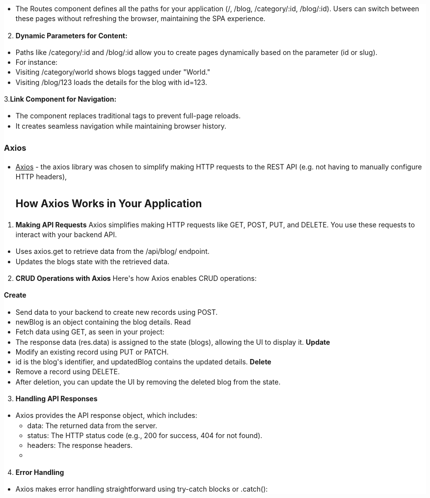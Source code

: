 - The Routes component defines all the paths for your 
  application (/, /blog, /category/:id, /blog/:id).
  Users can switch between these pages without refreshing the 
  browser, maintaining the SPA experience.

2. **Dynamic Parameters for Content:**

- Paths like /category/:id and /blog/:id allow you to create 
  pages dynamically based on the parameter (id or slug).
- For instance:
- Visiting /category/world shows blogs tagged under "World."
- Visiting /blog/123 loads the details for the blog with id=123.

3.**Link Component for Navigation:**

- The <Link> component replaces traditional <a> tags to prevent 
  full-page reloads.
- It creates seamless navigation while maintaining browser 
  history.


### Axios
- [Axios](https://www.npmjs.com/package/axios) - the axios library was chosen to simplify making HTTP requests to the REST API (e.g. not having to manually configure HTTP headers),

  ## How Axios Works in Your Application
1. **Making API Requests**
Axios simplifies making HTTP requests like GET, POST, PUT, and DELETE. You use these requests to interact with your backend API.
- Uses axios.get to retrieve data from the /api/blog/ endpoint.
- Updates the blogs state with the retrieved data.

 2. **CRUD Operations with Axios**
Here's how Axios enables CRUD operations:

**Create**
- Send data to your backend to create new records using POST.
- newBlog is an object containing the blog details.
  Read
- Fetch data using GET, as seen in your project:
- The response data (res.data) is assigned to the state 
  (blogs), allowing the UI to display it.
**Update**
- Modify an existing record using PUT or PATCH.
- id is the blog's identifier, and updatedBlog contains the 
  updated details.
**Delete**
- Remove a record using DELETE.
- After deletion, you can update the UI by removing the deleted 
  blog from the state.
  
3. **Handling API Responses**
- Axios provides the API response object, which includes:
  - data: The returned data from the server.
  - status: The HTTP status code (e.g., 200 for success, 404 
     for not found).
  - headers: The response headers.
  - 
4. **Error Handling**
- Axios makes error handling straightforward using try-catch 
  blocks or .catch():
